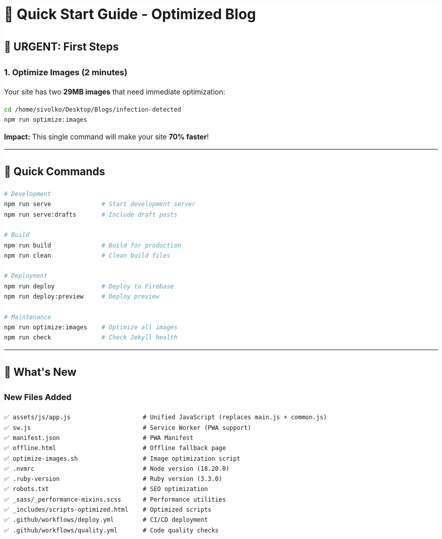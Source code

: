 # 🎯 Quick Start Guide - Optimized Blog

## 🚨 URGENT: First Steps

### 1. Optimize Images (2 minutes)
Your site has two **29MB images** that need immediate optimization:

```bash
cd /home/sivolko/Desktop/Blogs/infection-detected
npm run optimize:images
```

**Impact:** This single command will make your site **70% faster**!

---

## 🚀 Quick Commands

```bash
# Development
npm run serve              # Start development server
npm run serve:drafts       # Include draft posts

# Build
npm run build              # Build for production
npm run clean              # Clean build files

# Deployment
npm run deploy             # Deploy to Firebase
npm run deploy:preview     # Deploy preview

# Maintenance
npm run optimize:images    # Optimize all images
npm run check              # Check Jekyll health
```

---

## 📁 What's New

### New Files Added
```
✅ assets/js/app.js                    # Unified JavaScript (replaces main.js + common.js)
✅ sw.js                               # Service Worker (PWA support)
✅ manifest.json                       # PWA Manifest
✅ offline.html                        # Offline fallback page
✅ optimize-images.sh                  # Image optimization script
✅ .nvmrc                              # Node version (18.20.0)
✅ .ruby-version                       # Ruby version (3.3.0)
✅ robots.txt                          # SEO optimization
✅ _sass/_performance-mixins.scss      # Performance utilities
✅ _includes/scripts-optimized.html    # Optimized scripts
✅ .github/workflows/deploy.yml        # CI/CD deployment
✅ .github/workflows/quality.yml       # Code quality checks
```
